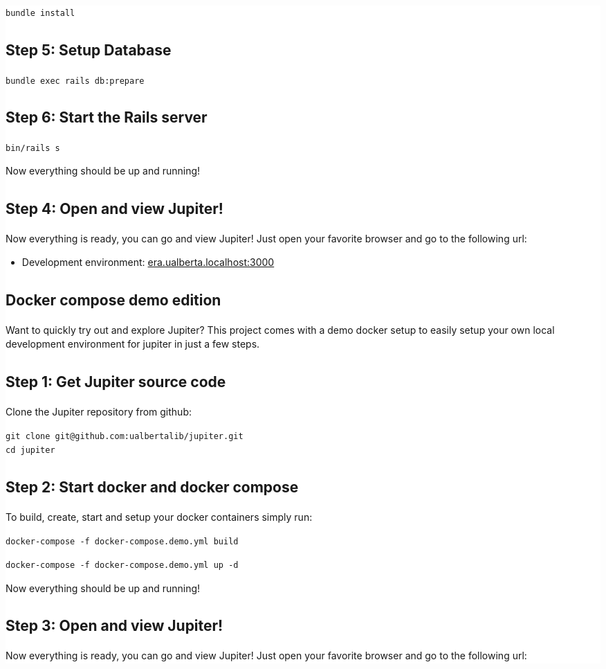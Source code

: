 ```shell
bundle install
```


## Step 5: Setup Database

```shell
bundle exec rails db:prepare
```


## Step 6: Start the Rails server

```shell
bin/rails s
```

Now everything should be up and running!

## Step 4: Open and view Jupiter!
Now everything is ready, you can go and view Jupiter! Just open your favorite browser and go to the following url:

  - Development environment: [era.ualberta.localhost:3000](http://era.ualberta.localhost:3000)


## Docker compose demo edition

Want to quickly try out and explore Jupiter? This project comes with a demo docker setup to easily setup your own local development environment for jupiter in just a few steps.


## Step 1: Get Jupiter source code
Clone the Jupiter repository from github:
```shell
git clone git@github.com:ualbertalib/jupiter.git
cd jupiter
```

## Step 2: Start docker and docker compose

To build, create, start and setup your docker containers simply run:
```shell
docker-compose -f docker-compose.demo.yml build
```

```shell
docker-compose -f docker-compose.demo.yml up -d
```

Now everything should be up and running!

## Step 3: Open and view Jupiter!
Now everything is ready, you can go and view Jupiter! Just open your favorite browser and go to the following url:
